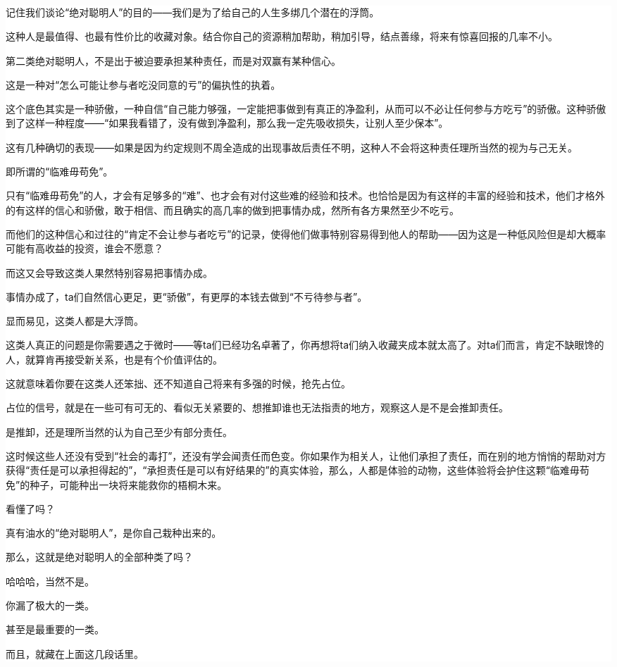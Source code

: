 记住我们谈论“绝对聪明人”的目的——我们是为了给自己的人生多绑几个潜在的浮筒。

这种人是最值得、也最有性价比的收藏对象。结合你自己的资源稍加帮助，稍加引导，结点善缘，将来有惊喜回报的几率不小。

第二类绝对聪明人，不是出于被迫要承担某种责任，而是对双赢有某种信心。

这是一种对“怎么可能让参与者吃没同意的亏”的偏执性的执着。

这个底色其实是一种骄傲，一种自信“自己能力够强，一定能把事做到有真正的净盈利，从而可以不必让任何参与方吃亏”的骄傲。这种骄傲到了这样一种程度——“如果我看错了，没有做到净盈利，那么我一定先吸收损失，让别人至少保本”。

这有几种确切的表现——如果是因为约定规则不周全造成的出现事故后责任不明，这种人不会将这种责任理所当然的视为与己无关。

即所谓的“临难毋苟免”。

只有“临难毋苟免”的人，才会有足够多的“难”、也才会有对付这些难的经验和技术。也恰恰是因为有这样的丰富的经验和技术，他们才格外的有这样的信心和骄傲，敢于相信、而且确实的高几率的做到把事情办成，然所有各方果然至少不吃亏。

而他们的这种信心和过往的“肯定不会让参与者吃亏”的记录，使得他们做事特别容易得到他人的帮助——因为这是一种低风险但是却大概率可能有高收益的投资，谁会不愿意？

而这又会导致这类人果然特别容易把事情办成。

事情办成了，ta们自然信心更足，更“骄傲”，有更厚的本钱去做到“不亏待参与者”。

显而易见，这类人都是大浮筒。

这类人真正的问题是你需要遇之于微时——等ta们已经功名卓著了，你再想将ta们纳入收藏夹成本就太高了。对ta们而言，肯定不缺眼馋的人，就算肯再接受新关系，也是有个价值评估的。

这就意味着你要在这类人还笨拙、还不知道自己将来有多强的时候，抢先占位。

占位的信号，就是在一些可有可无的、看似无关紧要的、想推卸谁也无法指责的地方，观察这人是不是会推卸责任。

是推卸，还是理所当然的认为自己至少有部分责任。

这时候这些人还没有受到“社会的毒打”，还没有学会闻责任而色变。你如果作为相关人，让他们承担了责任，而在别的地方悄悄的帮助对方获得“责任是可以承担得起的”，“承担责任是可以有好结果的”的真实体验，那么，人都是体验的动物，这些体验将会护住这颗“临难毋苟免”的种子，可能种出一块将来能救你的梧桐木来。

看懂了吗？

真有油水的“绝对聪明人”，是你自己栽种出来的。

那么，这就是绝对聪明人的全部种类了吗？

哈哈哈，当然不是。

你漏了极大的一类。

甚至是最重要的一类。

而且，就藏在上面这几段话里。

  


  


  


  


  


  


  